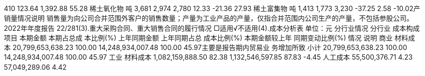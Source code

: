410
123.64
1,392.88
55.28
稀土氧化物
吨
3,681
2,974
2,780
12.33
-21.36
27.93
稀土富集物
吨
1,413
1,773
3,230
-37.25
2.58
-10.02产销量情况说明
销售量为向公司合并范围外客户的销售数量；产量为工业产品的产量，仅指合并范围内公司生产的产量，不包括参股公司。2022年年度报告
22/281(3).重大采购合同、重大销售合同的履行情况
□适用√不适用(4).成本分析表
单位：元
分行业情况
分行业
成本构成
项目
本期金额
本期占总成
本比例(%)
上年同期金额
上年同期占总
成本比例(%)
本期金额较上年
同期变动比例(%)
情况
说明
商业
材料成本
20,799,653,638.23
100.00
14,248,934,007.48
100.00
45.97主要是报告期内贸易业
务增加所致
小计
20,799,653,638.23
100.00
14,248,934,007.48
100.00
45.97
工业
材料成本
1,082,159,888.50
82.38
1,132,546,597.85
87.83
-4.45
人工成本
55,500,376.71
4.23
57,049,289.06
4.42